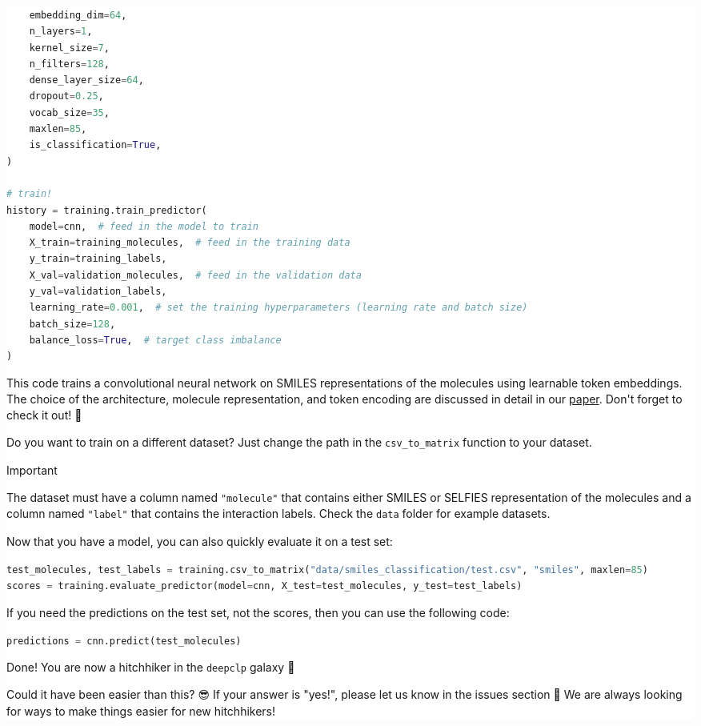 ```python
    embedding_dim=64,
    n_layers=1,
    kernel_size=7,
    n_filters=128,
    dense_layer_size=64,
    dropout=0.25,
    vocab_size=35,
    maxlen=85,
    is_classification=True,
)

# train!
history = training.train_predictor(
    model=cnn,  # feed in the model to train
    X_train=training_molecules,  # feed in the training data
    y_train=training_labels,
    X_val=validation_molecules,  # feed in the validation data
    y_val=validation_labels,
    learning_rate=0.001,  # set the training hyperparameters (learning rate and batch size)
    batch_size=128,
    balance_loss=True,  # target class imbalance
)
```

This code trains a convolutional neural network on SMILES representations of the molecules using learnable token embeddings. The choice of the architecture, molecule representation, and token encoding are discussed in detail in our [paper](https://arxiv.org/abs/2407.12152). Don't forget to check it out! :pushpin:

Do you want to train on a different dataset? Just change the path in the `csv_to_matrix` function to your dataset.

> [!IMPORTANT]
> The dataset must have a column named `"molecule"` that contains either SMILES or SELFIES representation of the molecules and a column named `"label"` that contains the interaction labels. Check the `data` folder for example datasets.

Now that you have a model, you can also quickly evaluate it on a test set:

```python
test_molecules, test_labels = training.csv_to_matrix("data/smiles_classification/test.csv", "smiles", maxlen=85)
scores = training.evaluate_predictor(model=cnn, X_test=test_molecules, y_test=test_labels)
```

If you need the predictions on the test set, not the scores, then you can use the following code:

```python
predictions = cnn.predict(test_molecules)
```

Done! You are now a hitchhiker in the `deepclp` galaxy :tada:

Could it have been easier than this? :sunglasses: If your answer is "yes!", please let us know in the issues section :monocle_face: We are always looking for ways to make things easier for new hitchhikers!
